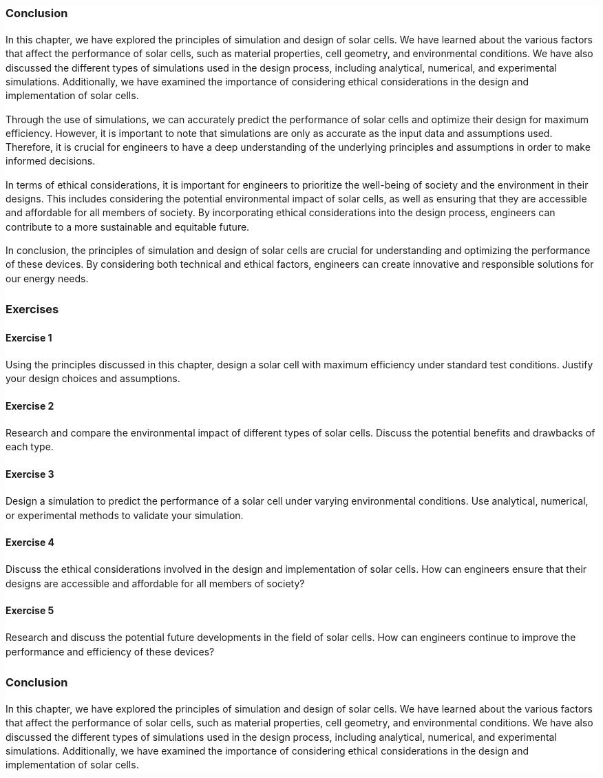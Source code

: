 


### Conclusion

In this chapter, we have explored the principles of simulation and design of solar cells. We have learned about the various factors that affect the performance of solar cells, such as material properties, cell geometry, and environmental conditions. We have also discussed the different types of simulations used in the design process, including analytical, numerical, and experimental simulations. Additionally, we have examined the importance of considering ethical considerations in the design and implementation of solar cells.

Through the use of simulations, we can accurately predict the performance of solar cells and optimize their design for maximum efficiency. However, it is important to note that simulations are only as accurate as the input data and assumptions used. Therefore, it is crucial for engineers to have a deep understanding of the underlying principles and assumptions in order to make informed decisions.

In terms of ethical considerations, it is important for engineers to prioritize the well-being of society and the environment in their designs. This includes considering the potential environmental impact of solar cells, as well as ensuring that they are accessible and affordable for all members of society. By incorporating ethical considerations into the design process, engineers can contribute to a more sustainable and equitable future.

In conclusion, the principles of simulation and design of solar cells are crucial for understanding and optimizing the performance of these devices. By considering both technical and ethical factors, engineers can create innovative and responsible solutions for our energy needs.

### Exercises

#### Exercise 1
Using the principles discussed in this chapter, design a solar cell with maximum efficiency under standard test conditions. Justify your design choices and assumptions.

#### Exercise 2
Research and compare the environmental impact of different types of solar cells. Discuss the potential benefits and drawbacks of each type.

#### Exercise 3
Design a simulation to predict the performance of a solar cell under varying environmental conditions. Use analytical, numerical, or experimental methods to validate your simulation.

#### Exercise 4
Discuss the ethical considerations involved in the design and implementation of solar cells. How can engineers ensure that their designs are accessible and affordable for all members of society?

#### Exercise 5
Research and discuss the potential future developments in the field of solar cells. How can engineers continue to improve the performance and efficiency of these devices?


### Conclusion

In this chapter, we have explored the principles of simulation and design of solar cells. We have learned about the various factors that affect the performance of solar cells, such as material properties, cell geometry, and environmental conditions. We have also discussed the different types of simulations used in the design process, including analytical, numerical, and experimental simulations. Additionally, we have examined the importance of considering ethical considerations in the design and implementation of solar cells.
